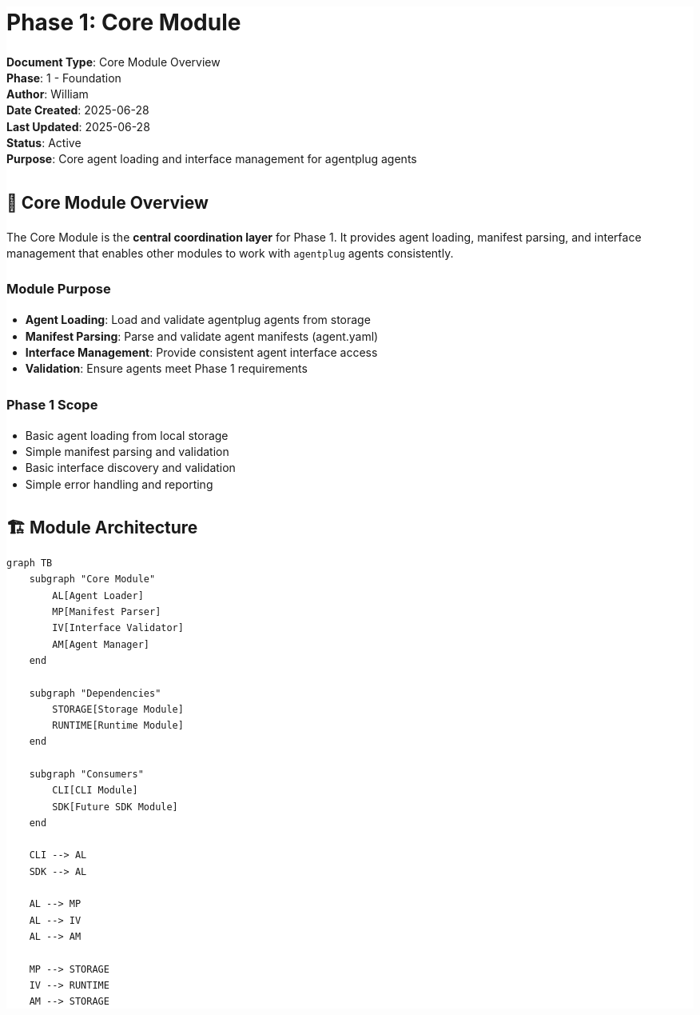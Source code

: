# Phase 1: Core Module

**Document Type**: Core Module Overview  
**Phase**: 1 - Foundation  
**Author**: William  
**Date Created**: 2025-06-28  
**Last Updated**: 2025-06-28  
**Status**: Active  
**Purpose**: Core agent loading and interface management for agentplug agents  

## 🎯 **Core Module Overview**

The Core Module is the **central coordination layer** for Phase 1. It provides agent loading, manifest parsing, and interface management that enables other modules to work with `agentplug` agents consistently.

### **Module Purpose**
- **Agent Loading**: Load and validate agentplug agents from storage
- **Manifest Parsing**: Parse and validate agent manifests (agent.yaml)
- **Interface Management**: Provide consistent agent interface access
- **Validation**: Ensure agents meet Phase 1 requirements

### **Phase 1 Scope**
- Basic agent loading from local storage
- Simple manifest parsing and validation
- Basic interface discovery and validation
- Simple error handling and reporting

## 🏗️ **Module Architecture**

```mermaid
graph TB
    subgraph "Core Module"
        AL[Agent Loader]
        MP[Manifest Parser]
        IV[Interface Validator]
        AM[Agent Manager]
    end
    
    subgraph "Dependencies"
        STORAGE[Storage Module]
        RUNTIME[Runtime Module]
    end
    
    subgraph "Consumers"
        CLI[CLI Module]
        SDK[Future SDK Module]
    end
    
    CLI --> AL
    SDK --> AL
    
    AL --> MP
    AL --> IV
    AL --> AM
    
    MP --> STORAGE
    IV --> RUNTIME
    AM --> STORAGE
```
